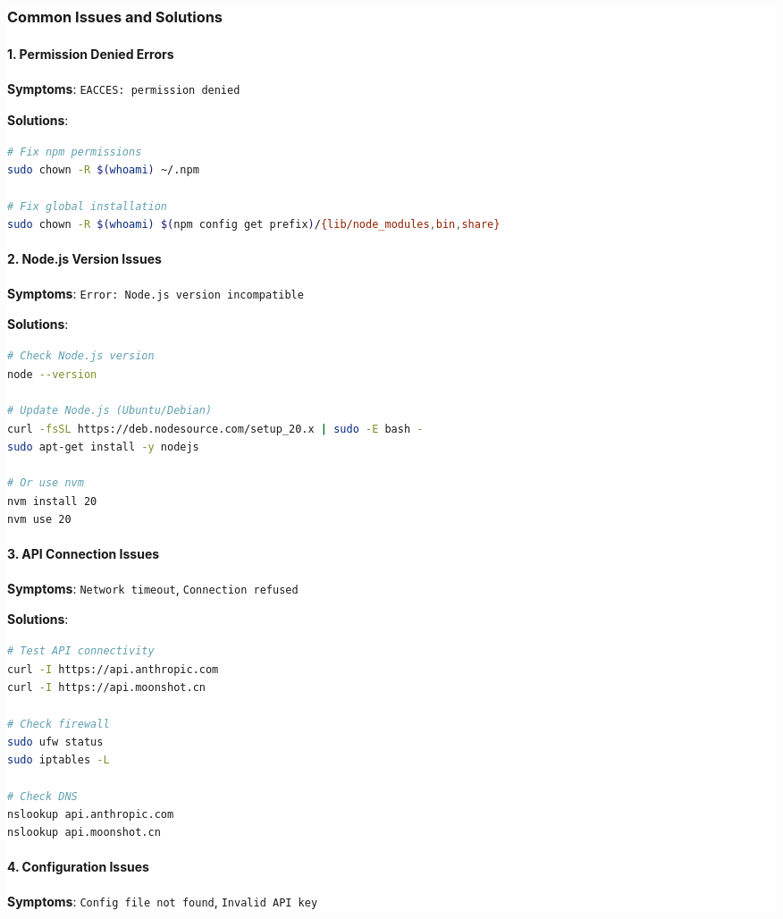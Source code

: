 ### Common Issues and Solutions

#### 1. Permission Denied Errors

**Symptoms**: `EACCES: permission denied`

**Solutions**:
```bash
# Fix npm permissions
sudo chown -R $(whoami) ~/.npm

# Fix global installation
sudo chown -R $(whoami) $(npm config get prefix)/{lib/node_modules,bin,share}
```

#### 2. Node.js Version Issues

**Symptoms**: `Error: Node.js version incompatible`

**Solutions**:
```bash
# Check Node.js version
node --version

# Update Node.js (Ubuntu/Debian)
curl -fsSL https://deb.nodesource.com/setup_20.x | sudo -E bash -
sudo apt-get install -y nodejs

# Or use nvm
nvm install 20
nvm use 20
```

#### 3. API Connection Issues

**Symptoms**: `Network timeout`, `Connection refused`

**Solutions**:
```bash
# Test API connectivity
curl -I https://api.anthropic.com
curl -I https://api.moonshot.cn

# Check firewall
sudo ufw status
sudo iptables -L

# Check DNS
nslookup api.anthropic.com
nslookup api.moonshot.cn
```

#### 4. Configuration Issues

**Symptoms**: `Config file not found`, `Invalid API key`
